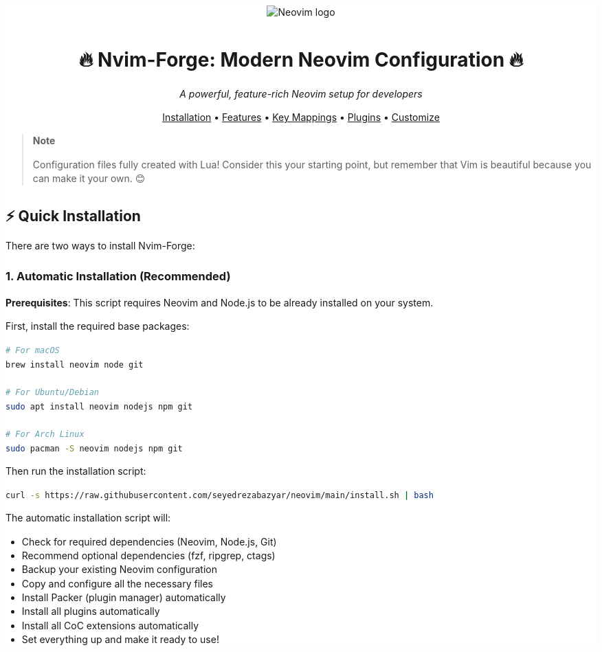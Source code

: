 <div align="center">
    <img src="logo.png" alt="Neovim logo" width="250">
    <h1> 🔥 Nvim-Forge: Modern Neovim Configuration 🔥 </h1>
    <p><em>A powerful, feature-rich Neovim setup for developers</em></p>

</div>

<p align="center">
  <a href="#-quick-installation">Installation</a> •
  <a href="#-features">Features</a> •
  <a href="#-key-mappings">Key Mappings</a> •
  <a href="#-plugins-included">Plugins</a> •
  <a href="#-customization">Customize</a>
</p>

> **Note**
>
> Configuration files fully created with Lua! Consider this your starting point, but remember that Vim is beautiful because you can make it your own. 😊

## ⚡ Quick Installation

There are two ways to install Nvim-Forge:

### 1. Automatic Installation (Recommended)

**Prerequisites**: This script requires Neovim and Node.js to be already installed on your system.

First, install the required base packages:

```bash
# For macOS
brew install neovim node git

# For Ubuntu/Debian
sudo apt install neovim nodejs npm git

# For Arch Linux
sudo pacman -S neovim nodejs npm git
```

Then run the installation script:

```bash
curl -s https://raw.githubusercontent.com/seyedrezabazyar/neovim/main/install.sh | bash
```

The automatic installation script will:
- Check for required dependencies (Neovim, Node.js, Git)
- Recommend optional dependencies (fzf, ripgrep, ctags)
- Backup your existing Neovim configuration
- Copy and configure all the necessary files
- Install Packer (plugin manager) automatically
- Install all plugins automatically
- Install all CoC extensions automatically
- Set everything up and make it ready to use!
